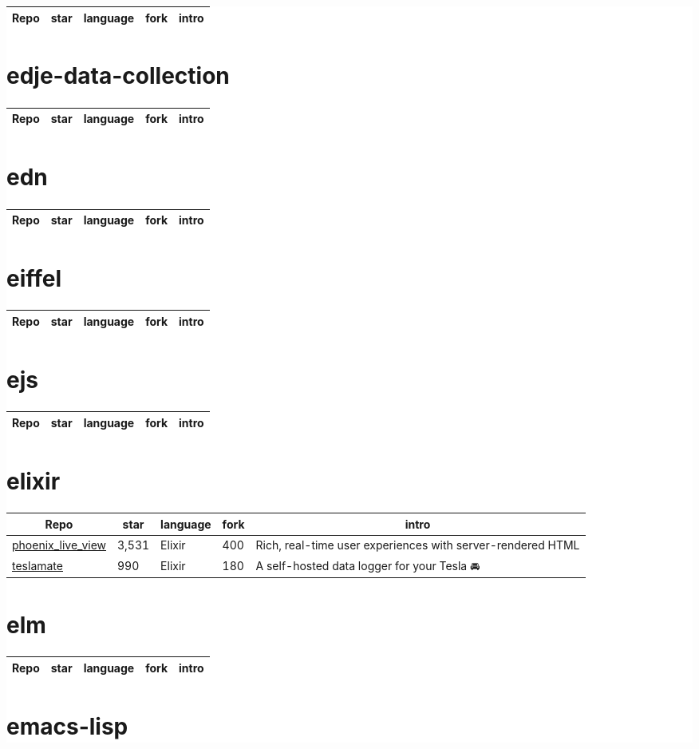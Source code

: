 Repo|star|language|fork|intro
-|-|-|-|-



# edje-data-collection

Repo|star|language|fork|intro
-|-|-|-|-



# edn

Repo|star|language|fork|intro
-|-|-|-|-



# eiffel

Repo|star|language|fork|intro
-|-|-|-|-



# ejs

Repo|star|language|fork|intro
-|-|-|-|-



# elixir

Repo|star|language|fork|intro
-|-|-|-|-
[phoenix_live_view](https://github.com/phoenixframework/phoenix_live_view)|3,531|Elixir|400|Rich, real-time user experiences with server-rendered HTML
[teslamate](https://github.com/adriankumpf/teslamate)|990|Elixir|180|A self-hosted data logger for your Tesla 🚘


# elm

Repo|star|language|fork|intro
-|-|-|-|-



# emacs-lisp
